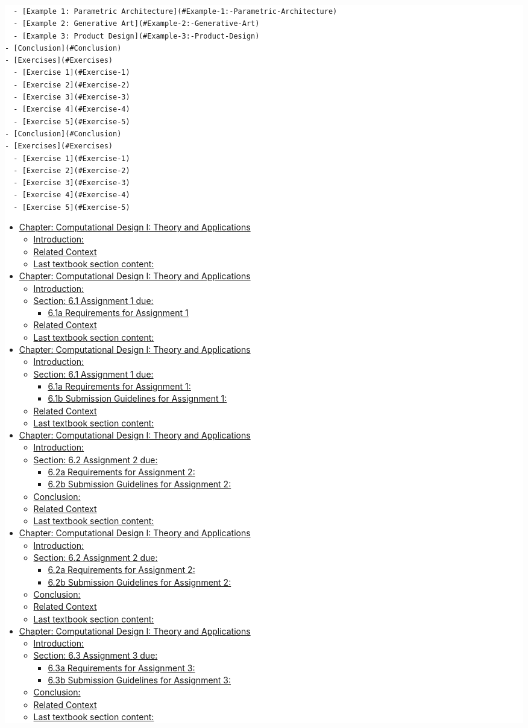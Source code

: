       - [Example 1: Parametric Architecture](#Example-1:-Parametric-Architecture)
      - [Example 2: Generative Art](#Example-2:-Generative-Art)
      - [Example 3: Product Design](#Example-3:-Product-Design)
    - [Conclusion](#Conclusion)
    - [Exercises](#Exercises)
      - [Exercise 1](#Exercise-1)
      - [Exercise 2](#Exercise-2)
      - [Exercise 3](#Exercise-3)
      - [Exercise 4](#Exercise-4)
      - [Exercise 5](#Exercise-5)
    - [Conclusion](#Conclusion)
    - [Exercises](#Exercises)
      - [Exercise 1](#Exercise-1)
      - [Exercise 2](#Exercise-2)
      - [Exercise 3](#Exercise-3)
      - [Exercise 4](#Exercise-4)
      - [Exercise 5](#Exercise-5)
  - [Chapter: Computational Design I: Theory and Applications](#Chapter:-Computational-Design-I:-Theory-and-Applications)
    - [Introduction:](#Introduction:)
    - [Related Context](#Related-Context)
    - [Last textbook section content:](#Last-textbook-section-content:)
  - [Chapter: Computational Design I: Theory and Applications](#Chapter:-Computational-Design-I:-Theory-and-Applications)
    - [Introduction:](#Introduction:)
    - [Section: 6.1 Assignment 1 due:](#Section:-6.1-Assignment-1-due:)
      - [6.1a Requirements for Assignment 1](#6.1a-Requirements-for-Assignment-1)
    - [Related Context](#Related-Context)
    - [Last textbook section content:](#Last-textbook-section-content:)
  - [Chapter: Computational Design I: Theory and Applications](#Chapter:-Computational-Design-I:-Theory-and-Applications)
    - [Introduction:](#Introduction:)
    - [Section: 6.1 Assignment 1 due:](#Section:-6.1-Assignment-1-due:)
      - [6.1a Requirements for Assignment 1:](#6.1a-Requirements-for-Assignment-1:)
      - [6.1b Submission Guidelines for Assignment 1:](#6.1b-Submission-Guidelines-for-Assignment-1:)
    - [Related Context](#Related-Context)
    - [Last textbook section content:](#Last-textbook-section-content:)
  - [Chapter: Computational Design I: Theory and Applications](#Chapter:-Computational-Design-I:-Theory-and-Applications)
    - [Introduction:](#Introduction:)
    - [Section: 6.2 Assignment 2 due:](#Section:-6.2-Assignment-2-due:)
      - [6.2a Requirements for Assignment 2:](#6.2a-Requirements-for-Assignment-2:)
      - [6.2b Submission Guidelines for Assignment 2:](#6.2b-Submission-Guidelines-for-Assignment-2:)
    - [Conclusion:](#Conclusion:)
    - [Related Context](#Related-Context)
    - [Last textbook section content:](#Last-textbook-section-content:)
  - [Chapter: Computational Design I: Theory and Applications](#Chapter:-Computational-Design-I:-Theory-and-Applications)
    - [Introduction:](#Introduction:)
    - [Section: 6.2 Assignment 2 due:](#Section:-6.2-Assignment-2-due:)
      - [6.2a Requirements for Assignment 2:](#6.2a-Requirements-for-Assignment-2:)
      - [6.2b Submission Guidelines for Assignment 2:](#6.2b-Submission-Guidelines-for-Assignment-2:)
    - [Conclusion:](#Conclusion:)
    - [Related Context](#Related-Context)
    - [Last textbook section content:](#Last-textbook-section-content:)
  - [Chapter: Computational Design I: Theory and Applications](#Chapter:-Computational-Design-I:-Theory-and-Applications)
    - [Introduction:](#Introduction:)
    - [Section: 6.3 Assignment 3 due:](#Section:-6.3-Assignment-3-due:)
      - [6.3a Requirements for Assignment 3:](#6.3a-Requirements-for-Assignment-3:)
      - [6.3b Submission Guidelines for Assignment 3:](#6.3b-Submission-Guidelines-for-Assignment-3:)
    - [Conclusion:](#Conclusion:)
    - [Related Context](#Related-Context)
    - [Last textbook section content:](#Last-textbook-section-content:)